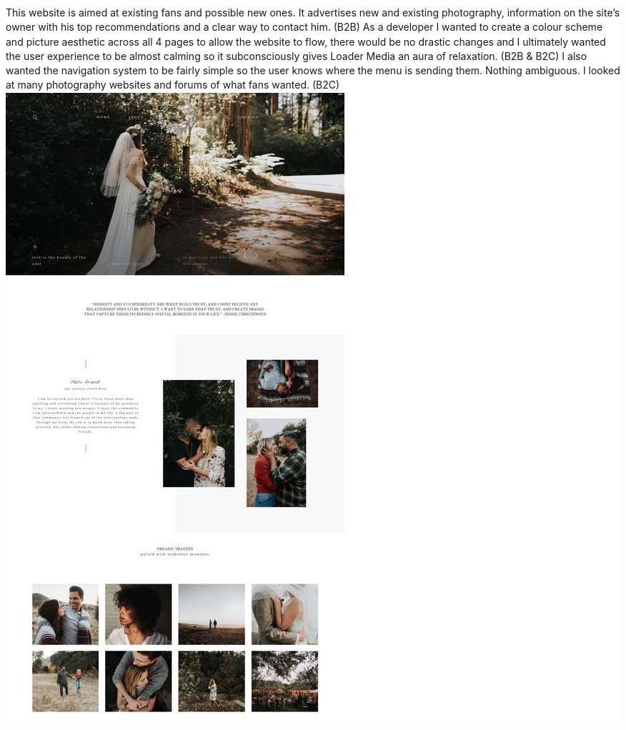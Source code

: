 This website is aimed at existing fans and possible new ones. It advertises new and existing photography, information on the site’s owner with his top recommendations and a clear way to contact him. (B2B) As a developer I wanted to create a colour scheme and picture aesthetic across all 4 pages to allow the website to flow, there would be no drastic changes and I ultimately wanted the user experience to be almost calming so it subconsciously gives Loader Media an aura of relaxation. (B2B & B2C) I also wanted the navigation system to be fairly simple so the user knows where the menu is sending them. Nothing ambiguous. I looked at many photography websites and forums of what fans wanted. (B2C)
<img src="static/img/inspo1.jpg">